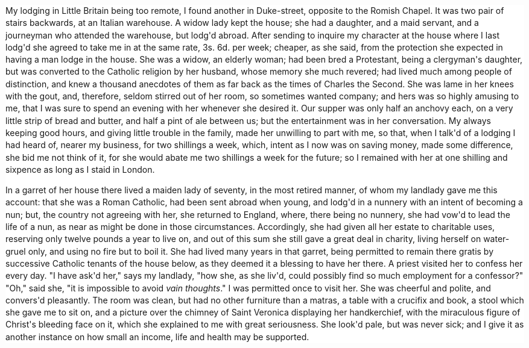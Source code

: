 My lodging in Little Britain being too remote, I found another in
Duke-street, opposite to the Romish Chapel. It was two pair of stairs
backwards, at an Italian warehouse. A widow lady kept the house; she
had a daughter, and a maid servant, and a journeyman who attended the
warehouse, but lodg'd abroad. After sending to inquire my character at
the house where I last lodg'd she agreed to take me in at the same
rate, 3s. 6d. per week; cheaper, as she said, from the protection she
expected in having a man lodge in the house. She was a widow, an
elderly woman; had been bred a Protestant, being a clergyman's
daughter, but was converted to the Catholic religion by her husband,
whose memory she much revered; had lived much among people of
distinction, and knew a thousand anecdotes of them as far back as the
times of Charles the Second. She was lame in her knees with the gout,
and, therefore, seldom stirred out of her room, so sometimes wanted
company; and hers was so highly amusing to me, that I was sure to
spend an evening with her whenever she desired it. Our supper was only
half an anchovy each, on a very little strip of bread and butter, and
half a pint of ale between us; but the entertainment was in her
conversation. My always keeping good hours, and giving little trouble
in the family, made her unwilling to part with me, so that, when I
talk'd of a lodging I had heard of, nearer my business, for two
shillings a week, which, intent as I now was on saving money, made
some difference, she bid me not think of it, for she would abate me
two shillings a week for the future; so I remained with her at one
shilling and sixpence as long as I staid in London.

In a garret of her house there lived a maiden lady of seventy, in the
most retired manner, of whom my landlady gave me this account: that
she was a Roman Catholic, had been sent abroad when young, and lodg'd
in a nunnery with an intent of becoming a nun; but, the country not
agreeing with her, she returned to England, where, there being no
nunnery, she had vow'd to lead the life of a nun, as near as might be
done in those circumstances. Accordingly, she had given all her estate
to charitable uses, reserving only twelve pounds a year to live on,
and out of this sum she still gave a great deal in charity, living
herself on water-gruel only, and using no fire but to boil it. She had
lived many years in that garret, being permitted to remain there
gratis by successive Catholic tenants of the house below, as they
deemed it a blessing to have her there. A priest visited her to
confess her every day. "I have ask'd her," says my landlady, "how she,
as she liv'd, could possibly find so much employment for a confessor?"
"Oh," said she, "it is impossible to avoid _vain thoughts_." I was
permitted once to visit her. She was cheerful and polite, and
convers'd pleasantly. The room was clean, but had no other furniture
than a matras, a table with a crucifix and book, a stool which she
gave me to sit on, and a picture over the chimney of Saint Veronica
displaying her handkerchief, with the miraculous figure of Christ's
bleeding face on it, which she explained to me with great
seriousness. She look'd pale, but was never sick; and I give it as
another instance on how small an income, life and health may be
supported.
